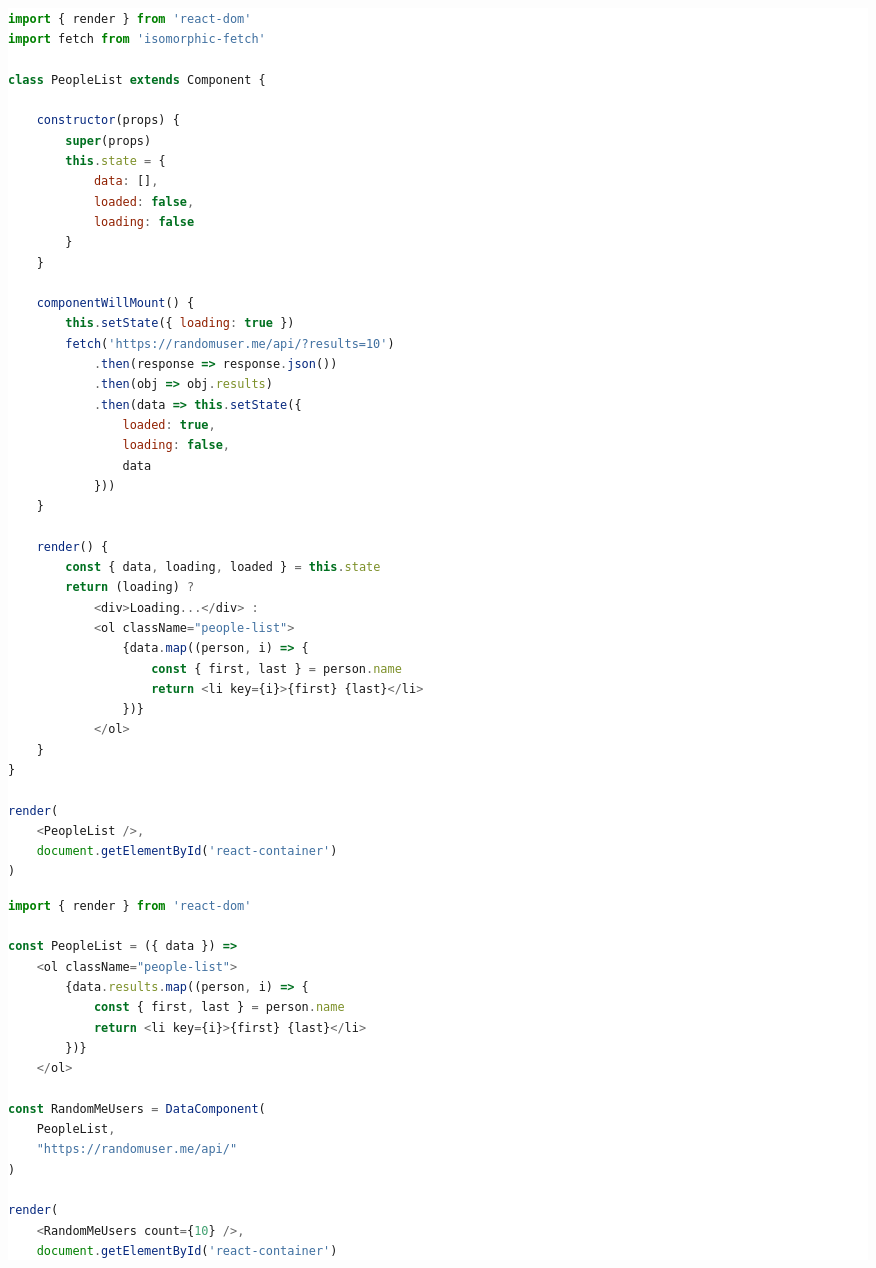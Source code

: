 ``` javascript
import { render } from 'react-dom'
import fetch from 'isomorphic-fetch'

class PeopleList extends Component {

    constructor(props) {
        super(props)
        this.state = {
            data: [],
            loaded: false,
            loading: false
        }
    }

    componentWillMount() {
        this.setState({ loading: true })
        fetch('https://randomuser.me/api/?results=10')
            .then(response => response.json())
            .then(obj => obj.results)
            .then(data => this.setState({
                loaded: true,
                loading: false,
                data
            }))
    }

    render() {
        const { data, loading, loaded } = this.state
        return (loading) ?
            <div>Loading...</div> :
            <ol className="people-list">
                {data.map((person, i) => {
                    const { first, last } = person.name
                    return <li key={i}>{first} {last}</li>
                })}
            </ol>
    }
}

render(
    <PeopleList />,
    document.getElementById('react-container')
)
```

``` javascript
import { render } from 'react-dom'

const PeopleList = ({ data }) =>
    <ol className="people-list">
        {data.results.map((person, i) => {
            const { first, last } = person.name
            return <li key={i}>{first} {last}</li>
        })}
    </ol>

const RandomMeUsers = DataComponent(
    PeopleList,
    "https://randomuser.me/api/"
)

render(
    <RandomMeUsers count={10} />,
    document.getElementById('react-container')
```